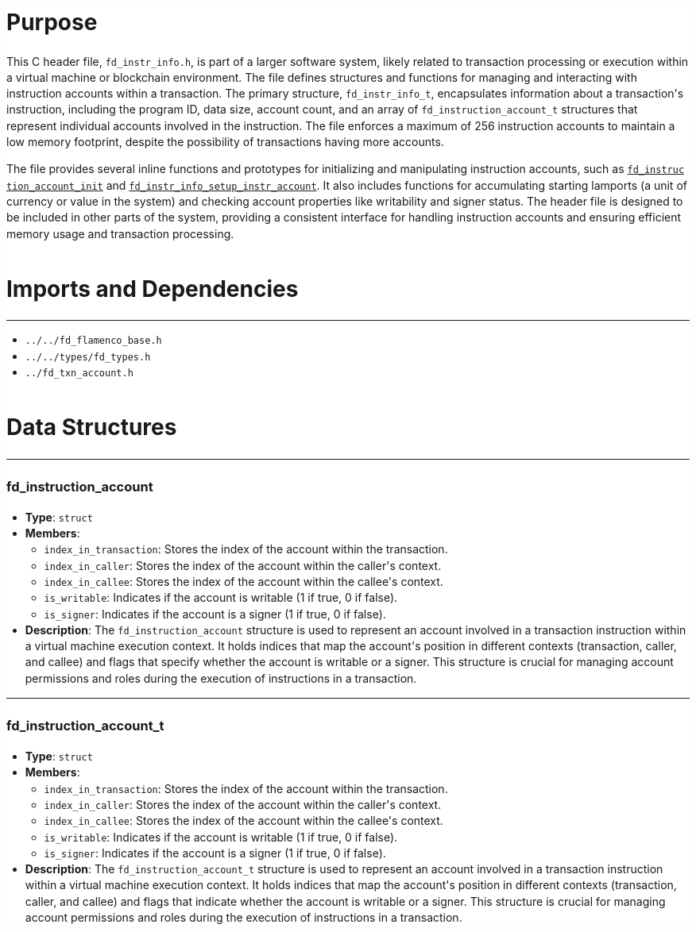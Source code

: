 # Purpose
This C header file, `fd_instr_info.h`, is part of a larger software system, likely related to transaction processing or execution within a virtual machine or blockchain environment. The file defines structures and functions for managing and interacting with instruction accounts within a transaction. The primary structure, `fd_instr_info_t`, encapsulates information about a transaction's instruction, including the program ID, data size, account count, and an array of `fd_instruction_account_t` structures that represent individual accounts involved in the instruction. The file enforces a maximum of 256 instruction accounts to maintain a low memory footprint, despite the possibility of transactions having more accounts.

The file provides several inline functions and prototypes for initializing and manipulating instruction accounts, such as [`fd_instruction_account_init`](#fd_instruction_account_tfd_instruction_account_init) and [`fd_instr_info_setup_instr_account`](#fd_instr_info_setup_instr_account). It also includes functions for accumulating starting lamports (a unit of currency or value in the system) and checking account properties like writability and signer status. The header file is designed to be included in other parts of the system, providing a consistent interface for handling instruction accounts and ensuring efficient memory usage and transaction processing.
# Imports and Dependencies

---
- `../../fd_flamenco_base.h`
- `../../types/fd_types.h`
- `../fd_txn_account.h`


# Data Structures

---
### fd\_instruction\_account
- **Type**: `struct`
- **Members**:
    - `index_in_transaction`: Stores the index of the account within the transaction.
    - `index_in_caller`: Stores the index of the account within the caller's context.
    - `index_in_callee`: Stores the index of the account within the callee's context.
    - `is_writable`: Indicates if the account is writable (1 if true, 0 if false).
    - `is_signer`: Indicates if the account is a signer (1 if true, 0 if false).
- **Description**: The `fd_instruction_account` structure is used to represent an account involved in a transaction instruction within a virtual machine execution context. It holds indices that map the account's position in different contexts (transaction, caller, and callee) and flags that specify whether the account is writable or a signer. This structure is crucial for managing account permissions and roles during the execution of instructions in a transaction.


---
### fd\_instruction\_account\_t
- **Type**: `struct`
- **Members**:
    - `index_in_transaction`: Stores the index of the account within the transaction.
    - `index_in_caller`: Stores the index of the account within the caller's context.
    - `index_in_callee`: Stores the index of the account within the callee's context.
    - `is_writable`: Indicates if the account is writable (1 if true, 0 if false).
    - `is_signer`: Indicates if the account is a signer (1 if true, 0 if false).
- **Description**: The `fd_instruction_account_t` structure is used to represent an account involved in a transaction instruction within a virtual machine execution context. It holds indices that map the account's position in different contexts (transaction, caller, and callee) and flags that indicate whether the account is writable or a signer. This structure is crucial for managing account permissions and roles during the execution of instructions in a transaction.

